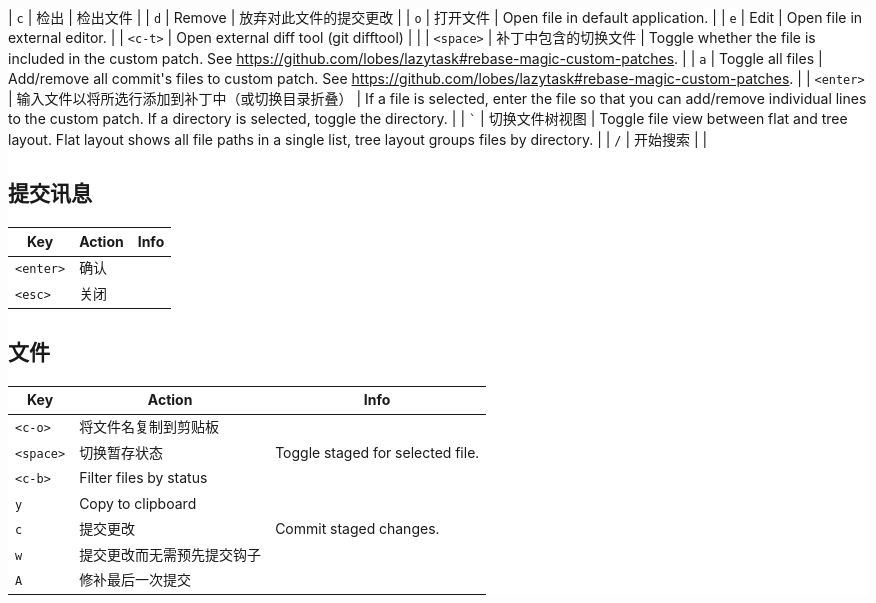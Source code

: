 | `` c ``       | 检出                                             | 检出文件                                                                                                                                                 |
| `` d ``       | Remove                                           | 放弃对此文件的提交更改                                                                                                                                   |
| `` o ``       | 打开文件                                         | Open file in default application.                                                                                                                        |
| `` e ``       | Edit                                             | Open file in external editor.                                                                                                                            |
| `` <c-t> ``   | Open external diff tool (git difftool)           |                                                                                                                                                          |
| `` <space> `` | 补丁中包含的切换文件                             | Toggle whether the file is included in the custom patch. See https://github.com/lobes/lazytask#rebase-magic-custom-patches.                              |
| `` a ``       | Toggle all files                                 | Add/remove all commit's files to custom patch. See https://github.com/lobes/lazytask#rebase-magic-custom-patches.                                        |
| `` <enter> `` | 输入文件以将所选行添加到补丁中（或切换目录折叠） | If a file is selected, enter the file so that you can add/remove individual lines to the custom patch. If a directory is selected, toggle the directory. |
| `` ` ``       | 切换文件树视图                                   | Toggle file view between flat and tree layout. Flat layout shows all file paths in a single list, tree layout groups files by directory.                 |
| `` / ``       | 开始搜索                                         |                                                                                                                                                          |

## 提交讯息

| Key           | Action | Info |
| ------------- | ------ | ---- |
| `` <enter> `` | 确认   |      |
| `` <esc> ``   | 关闭   |      |

## 文件

| Key           | Action                                     | Info                                                                                                                                                                                                                                                                                                                     |
| ------------- | ------------------------------------------ | ------------------------------------------------------------------------------------------------------------------------------------------------------------------------------------------------------------------------------------------------------------------------------------------------------------------------ |
| `` <c-o> ``   | 将文件名复制到剪贴板                       |                                                                                                                                                                                                                                                                                                                          |
| `` <space> `` | 切换暂存状态                               | Toggle staged for selected file.                                                                                                                                                                                                                                                                                         |
| `` <c-b> ``   | Filter files by status                     |                                                                                                                                                                                                                                                                                                                          |
| `` y ``       | Copy to clipboard                          |                                                                                                                                                                                                                                                                                                                          |
| `` c ``       | 提交更改                                   | Commit staged changes.                                                                                                                                                                                                                                                                                                   |
| `` w ``       | 提交更改而无需预先提交钩子                 |                                                                                                                                                                                                                                                                                                                          |
| `` A ``       | 修补最后一次提交                           |                                                                                                                                                                                                                                                                                                                          |